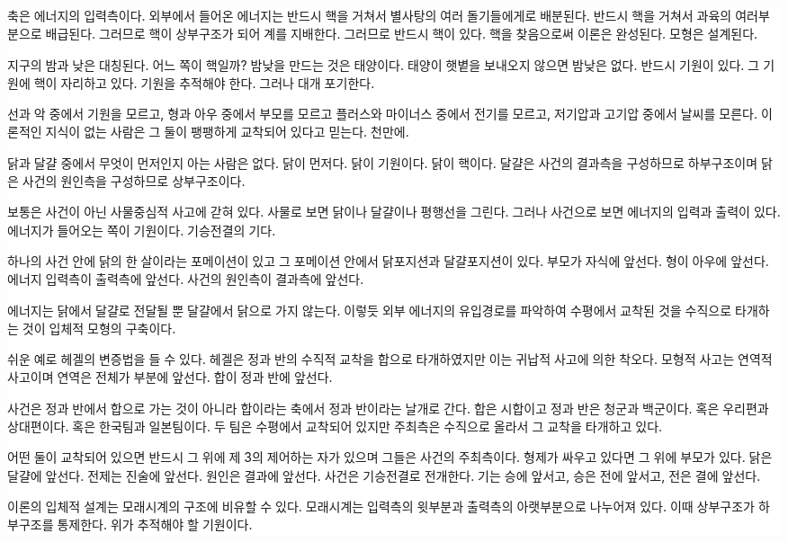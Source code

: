 

축은 에너지의 입력측이다. 외부에서 들어온 에너지는 반드시 핵을 거쳐서 별사탕의 여러 돌기들에게로 배분된다. 반드시 핵을 거쳐서 과육의 여러부분으로 배급된다. 그러므로 핵이 상부구조가 되어 계를 지배한다. 그러므로 반드시 핵이 있다. 핵을 찾음으로써 이론은 완성된다. 모형은 설계된다. 


  


지구의 밤과 낮은 대칭된다. 어느 쪽이 핵일까? 밤낮을 만드는 것은 태양이다. 태양이 햇볕을 보내오지 않으면 밤낮은 없다. 반드시 기원이 있다. 그 기원에 핵이 자리하고 있다. 기원을 추적해야 한다. 그러나 대개 포기한다. 


  


선과 악 중에서 기원을 모르고, 형과 아우 중에서 부모를 모르고 플러스와 마이너스 중에서 전기를 모르고, 저기압과 고기압 중에서 날씨를 모른다. 이론적인 지식이 없는 사람은 그 둘이 팽팽하게 교착되어 있다고 믿는다. 천만에. 


  


닭과 달걀 중에서 무엇이 먼저인지 아는 사람은 없다. 닭이 먼저다. 닭이 기원이다. 닭이 핵이다. 달걀은 사건의 결과측을 구성하므로 하부구조이며 닭은 사건의 원인측을 구성하므로 상부구조이다. 


  


보통은 사건이 아닌 사물중심적 사고에 갇혀 있다. 사물로 보면 닭이나 달걀이나 평행선을 그린다. 그러나 사건으로 보면 에너지의 입력과 출력이 있다. 에너지가 들어오는 쪽이 기원이다. 기승전결의 기다. 


  


하나의 사건 안에 닭의 한 살이라는 포메이션이 있고 그 포메이션 안에서 닭포지션과 달걀포지션이 있다. 부모가 자식에 앞선다. 형이 아우에 앞선다. 에너지 입력측이 출력측에 앞선다. 사건의 원인측이 결과측에 앞선다.


  


에너지는 닭에서 달걀로 전달될 뿐 달걀에서 닭으로 가지 않는다. 이렇듯 외부 에너지의 유입경로를 파악하여 수평에서 교착된 것을 수직으로 타개하는 것이 입체적 모형의 구축이다. 


  


쉬운 예로 헤겔의 변증법을 들 수 있다. 헤겔은 정과 반의 수직적 교착을 합으로 타개하였지만 이는 귀납적 사고에 의한 착오다. 모형적 사고는 연역적 사고이며 연역은 전체가 부분에 앞선다. 합이 정과 반에 앞선다. 


  


사건은 정과 반에서 합으로 가는 것이 아니라 합이라는 축에서 정과 반이라는 날개로 간다. 합은 시합이고 정과 반은 청군과 백군이다. 혹은 우리편과 상대편이다. 혹은 한국팀과 일본팀이다. 두 팀은 수평에서 교착되어 있지만 주최측은 수직으로 올라서 그 교착을 타개하고 있다. 


  


어떤 둘이 교착되어 있으면 반드시 그 위에 제 3의 제어하는 자가 있으며 그들은 사건의 주최측이다. 형제가 싸우고 있다면 그 위에 부모가 있다. 닭은 달걀에 앞선다. 전제는 진술에 앞선다. 원인은 결과에 앞선다. 사건은 기승전결로 전개한다. 기는 승에 앞서고, 승은 전에 앞서고, 전은 결에 앞선다. 


  


이론의 입체적 설계는 모래시계의 구조에 비유할 수 있다. 모래시계는 입력측의 윗부분과 출력측의 아랫부분으로 나누어져 있다. 이때 상부구조가 하부구조를 통제한다. 위가 추적해야 할 기원이다. 

